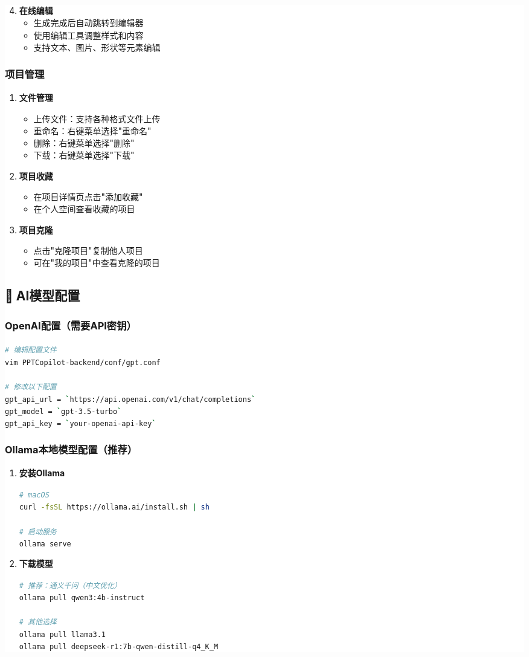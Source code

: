 4. **在线编辑**
   - 生成完成后自动跳转到编辑器
   - 使用编辑工具调整样式和内容
   - 支持文本、图片、形状等元素编辑

### 项目管理

1. **文件管理**
   - 上传文件：支持各种格式文件上传
   - 重命名：右键菜单选择"重命名"
   - 删除：右键菜单选择"删除"
   - 下载：右键菜单选择"下载"

2. **项目收藏**
   - 在项目详情页点击"添加收藏"
   - 在个人空间查看收藏的项目

3. **项目克隆**
   - 点击"克隆项目"复制他人项目
   - 可在"我的项目"中查看克隆的项目

## 🤖 AI模型配置

### OpenAI配置（需要API密钥）
```bash
# 编辑配置文件
vim PPTCopilot-backend/conf/gpt.conf

# 修改以下配置
gpt_api_url = `https://api.openai.com/v1/chat/completions`
gpt_model = `gpt-3.5-turbo`
gpt_api_key = `your-openai-api-key`
```

### Ollama本地模型配置（推荐）

1. **安装Ollama**
   ```bash
   # macOS
   curl -fsSL https://ollama.ai/install.sh | sh
   
   # 启动服务
   ollama serve
   ```

2. **下载模型**
   ```bash
   # 推荐：通义千问（中文优化）
   ollama pull qwen3:4b-instruct
   
   # 其他选择
   ollama pull llama3.1
   ollama pull deepseek-r1:7b-qwen-distill-q4_K_M
   ```
